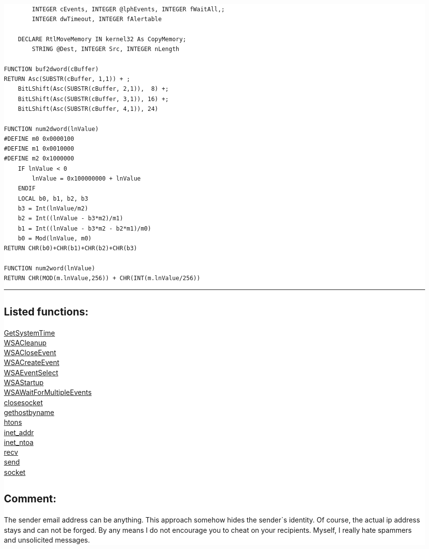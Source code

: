 ```foxpro  
		INTEGER cEvents, INTEGER @lphEvents, INTEGER fWaitAll,;
		INTEGER dwTimeout, INTEGER fAlertable

	DECLARE RtlMoveMemory IN kernel32 As CopyMemory;
		STRING @Dest, INTEGER Src, INTEGER nLength

FUNCTION buf2dword(cBuffer)
RETURN Asc(SUBSTR(cBuffer, 1,1)) + ;
	BitLShift(Asc(SUBSTR(cBuffer, 2,1)),  8) +;
	BitLShift(Asc(SUBSTR(cBuffer, 3,1)), 16) +;
	BitLShift(Asc(SUBSTR(cBuffer, 4,1)), 24)

FUNCTION num2dword(lnValue)
#DEFINE m0 0x0000100
#DEFINE m1 0x0010000
#DEFINE m2 0x1000000
	IF lnValue < 0
		lnValue = 0x100000000 + lnValue
	ENDIF
	LOCAL b0, b1, b2, b3
	b3 = Int(lnValue/m2)
	b2 = Int((lnValue - b3*m2)/m1)
	b1 = Int((lnValue - b3*m2 - b2*m1)/m0)
	b0 = Mod(lnValue, m0)
RETURN CHR(b0)+CHR(b1)+CHR(b2)+CHR(b3)

FUNCTION num2word(lnValue)
RETURN CHR(MOD(m.lnValue,256)) + CHR(INT(m.lnValue/256))  
```  
***  


## Listed functions:
[GetSystemTime](../libraries/kernel32/GetSystemTime.md)  
[WSACleanup](../libraries/ws2_32/WSACleanup.md)  
[WSACloseEvent](../libraries/ws2_32/WSACloseEvent.md)  
[WSACreateEvent](../libraries/ws2_32/WSACreateEvent.md)  
[WSAEventSelect](../libraries/ws2_32/WSAEventSelect.md)  
[WSAStartup](../libraries/ws2_32/WSAStartup.md)  
[WSAWaitForMultipleEvents](../libraries/ws2_32/WSAWaitForMultipleEvents.md)  
[closesocket](../libraries/ws2_32/closesocket.md)  
[gethostbyname](../libraries/ws2_32/gethostbyname.md)  
[htons](../libraries/ws2_32/htons.md)  
[inet_addr](../libraries/ws2_32/inet_addr.md)  
[inet_ntoa](../libraries/ws2_32/inet_ntoa.md)  
[recv](../libraries/ws2_32/recv.md)  
[send](../libraries/ws2_32/send.md)  
[socket](../libraries/ws2_32/socket.md)  

## Comment:
The sender email address can be anything. This approach somehow hides the sender`s identity. Of course, the actual ip address stays and can not be forged. By any means I do not encourage you to cheat on your recipients. Myself, I really hate spammers and unsolicited messages.  
  